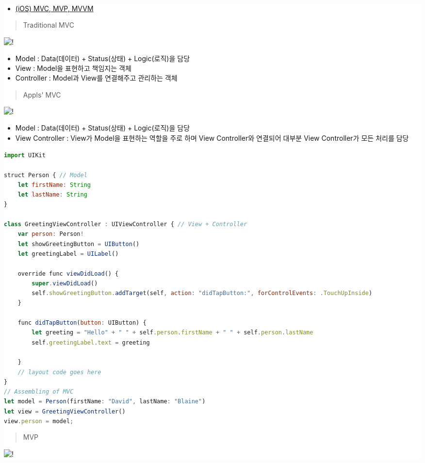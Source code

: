 * [(iOS) MVC, MVP, MVVM](https://github.com/billnjoyce/Lectures/blob/master/docs/design%20patterns/%5BiOS%5D%20MVC%2C%20MVP%2C%20MVVM.pdf)

> Traditional MVC

![!](https://t1.daumcdn.net/cfile/tistory/2752874556C1801403)

- Model : Data(데이터) + Status(상태) + Logic(로직)을 담당
- View : Model을 표현하고 책임지는 객체
- Controller : Model과 View를 연결해주고 관리하는 객체

> Appls' MVC

![!](https://t1.daumcdn.net/cfile/tistory/27298D4556C1801326)

- Model : Data(데이터) + Status(상태) + Logic(로직)을 담당
- View Controller : View가 Model을 표현하는 역할을 주로 하며 View Controller와 연결되어 대부분 View Controller가 
모든 처리를 담당

```javascript
import UIKit

struct Person { // Model
    let firstName: String
    let lastName: String
}

class GreetingViewController : UIViewController { // View + Controller
    var person: Person!
    let showGreetingButton = UIButton()
    let greetingLabel = UILabel()
    
    override func viewDidLoad() {
        super.viewDidLoad()
        self.showGreetingButton.addTarget(self, action: "didTapButton:", forControlEvents: .TouchUpInside)
    }
    
    func didTapButton(button: UIButton) {
        let greeting = "Hello" + " " + self.person.firstName + " " + self.person.lastName
        self.greetingLabel.text = greeting
        
    }
    // layout code goes here
}
// Assembling of MVC
let model = Person(firstName: "David", lastName: "Blaine")
let view = GreetingViewController()
view.person = model;
```

> MVP

![!](https://t1.daumcdn.net/cfile/tistory/2550864556C1801305)
